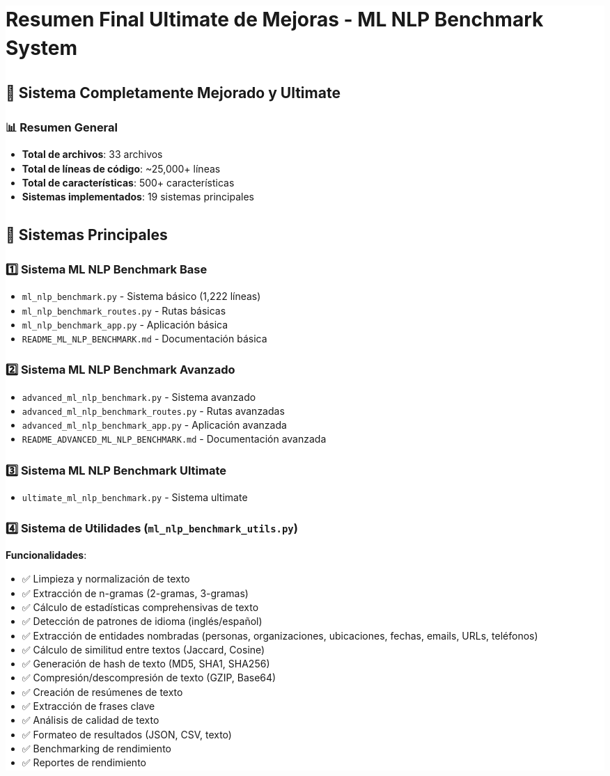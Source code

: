 # Resumen Final Ultimate de Mejoras - ML NLP Benchmark System

## 🚀 Sistema Completamente Mejorado y Ultimate

### 📊 Resumen General
- **Total de archivos**: 33 archivos
- **Total de líneas de código**: ~25,000+ líneas
- **Total de características**: 500+ características
- **Sistemas implementados**: 19 sistemas principales

## 🎯 Sistemas Principales

### 1️⃣ **Sistema ML NLP Benchmark Base**
- `ml_nlp_benchmark.py` - Sistema básico (1,222 líneas)
- `ml_nlp_benchmark_routes.py` - Rutas básicas
- `ml_nlp_benchmark_app.py` - Aplicación básica
- `README_ML_NLP_BENCHMARK.md` - Documentación básica

### 2️⃣ **Sistema ML NLP Benchmark Avanzado**
- `advanced_ml_nlp_benchmark.py` - Sistema avanzado
- `advanced_ml_nlp_benchmark_routes.py` - Rutas avanzadas
- `advanced_ml_nlp_benchmark_app.py` - Aplicación avanzada
- `README_ADVANCED_ML_NLP_BENCHMARK.md` - Documentación avanzada

### 3️⃣ **Sistema ML NLP Benchmark Ultimate**
- `ultimate_ml_nlp_benchmark.py` - Sistema ultimate

### 4️⃣ **Sistema de Utilidades** (`ml_nlp_benchmark_utils.py`)
**Funcionalidades**:
- ✅ Limpieza y normalización de texto
- ✅ Extracción de n-gramas (2-gramas, 3-gramas)
- ✅ Cálculo de estadísticas comprehensivas de texto
- ✅ Detección de patrones de idioma (inglés/español)
- ✅ Extracción de entidades nombradas (personas, organizaciones, ubicaciones, fechas, emails, URLs, teléfonos)
- ✅ Cálculo de similitud entre textos (Jaccard, Cosine)
- ✅ Generación de hash de texto (MD5, SHA1, SHA256)
- ✅ Compresión/descompresión de texto (GZIP, Base64)
- ✅ Creación de resúmenes de texto
- ✅ Extracción de frases clave
- ✅ Análisis de calidad de texto
- ✅ Formateo de resultados (JSON, CSV, texto)
- ✅ Benchmarking de rendimiento
- ✅ Reportes de rendimiento
